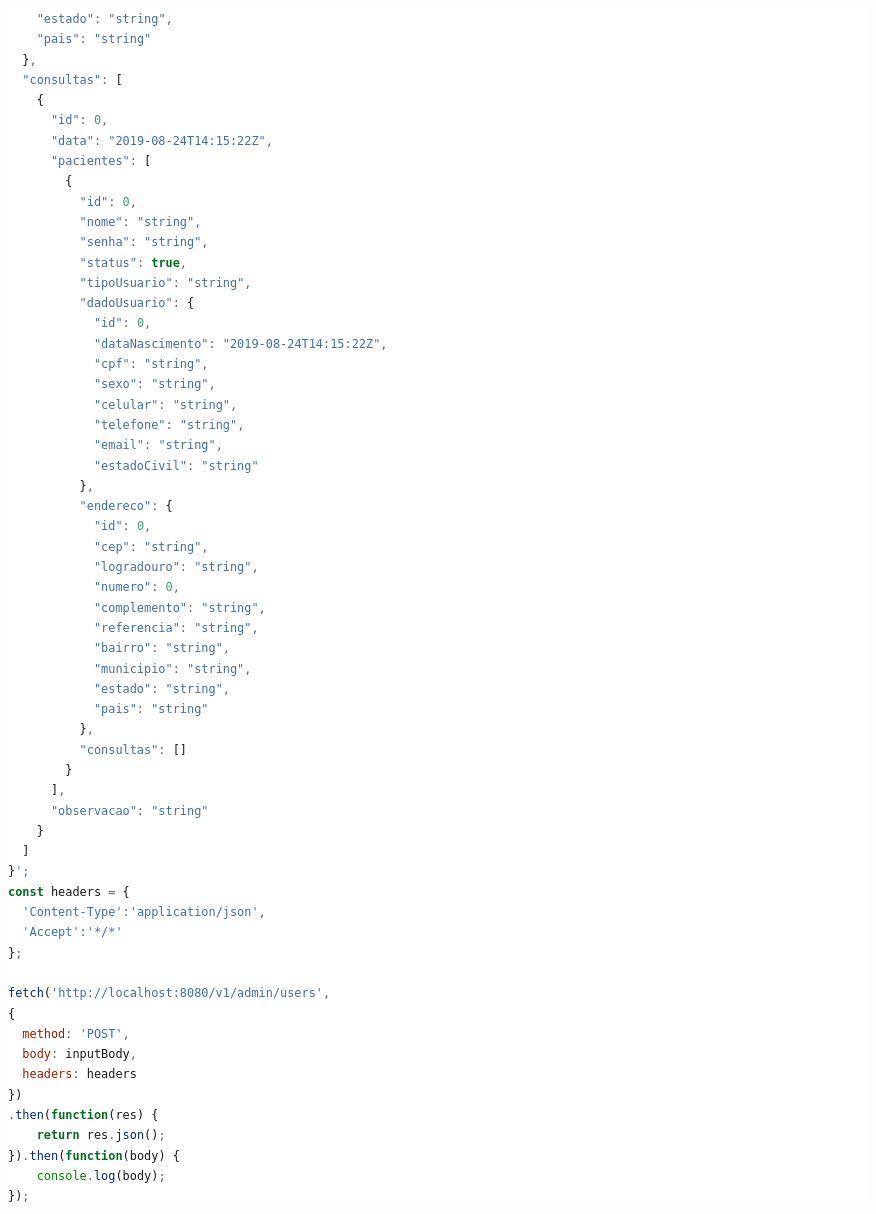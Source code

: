 ```javascript
    "estado": "string",
    "pais": "string"
  },
  "consultas": [
    {
      "id": 0,
      "data": "2019-08-24T14:15:22Z",
      "pacientes": [
        {
          "id": 0,
          "nome": "string",
          "senha": "string",
          "status": true,
          "tipoUsuario": "string",
          "dadoUsuario": {
            "id": 0,
            "dataNascimento": "2019-08-24T14:15:22Z",
            "cpf": "string",
            "sexo": "string",
            "celular": "string",
            "telefone": "string",
            "email": "string",
            "estadoCivil": "string"
          },
          "endereco": {
            "id": 0,
            "cep": "string",
            "logradouro": "string",
            "numero": 0,
            "complemento": "string",
            "referencia": "string",
            "bairro": "string",
            "municipio": "string",
            "estado": "string",
            "pais": "string"
          },
          "consultas": []
        }
      ],
      "observacao": "string"
    }
  ]
}';
const headers = {
  'Content-Type':'application/json',
  'Accept':'*/*'
};

fetch('http://localhost:8080/v1/admin/users',
{
  method: 'POST',
  body: inputBody,
  headers: headers
})
.then(function(res) {
    return res.json();
}).then(function(body) {
    console.log(body);
});

```
